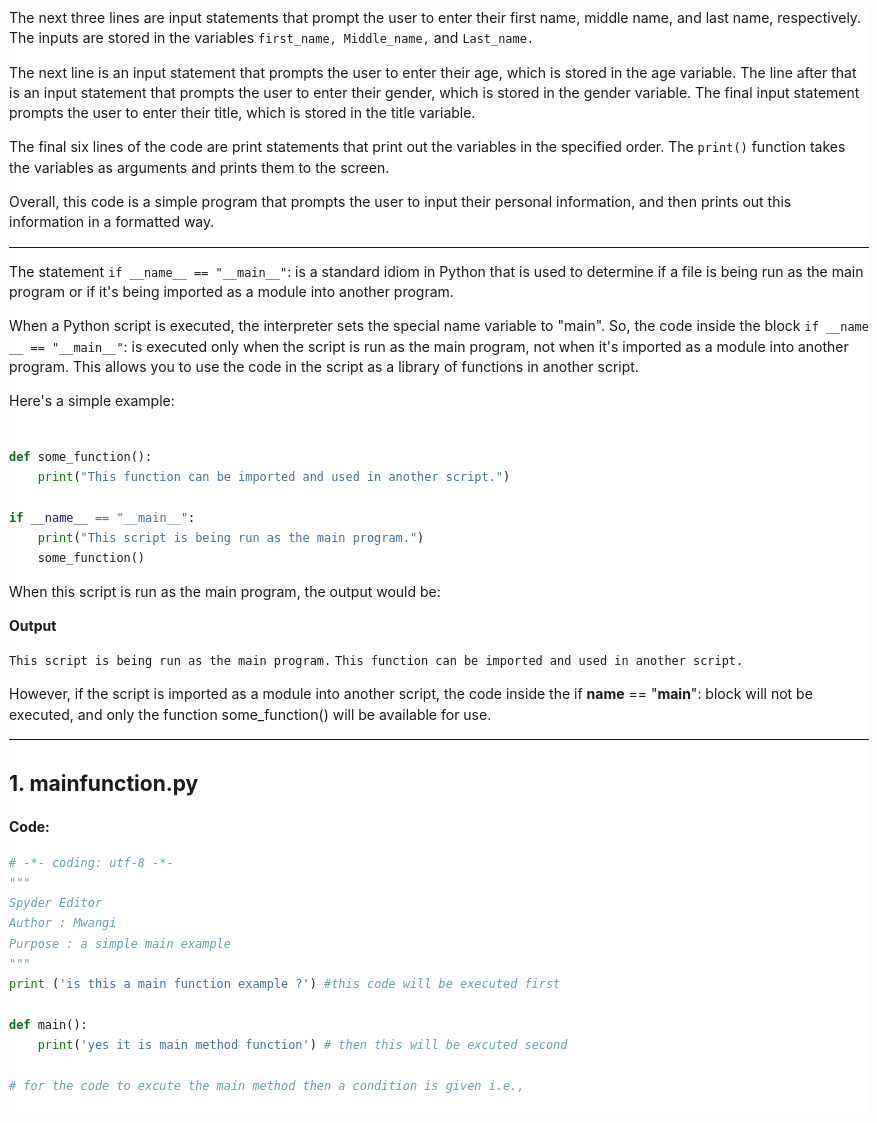 The next three lines are input statements that prompt the user to enter their first name, middle name, and last name, respectively. The inputs are stored in the variables `first_name, Middle_name,` and `Last_name.`

The next line is an input statement that prompts the user to enter their age, which is stored in the age variable. The line after that is an input statement that prompts the user to enter their gender, which is stored in the gender variable. The final input statement prompts the user to enter their title, which is stored in the title variable.

The final six lines of the code are print statements that print out the variables in the specified order. The `print()` function takes the variables as arguments and prints them to the screen.

Overall, this code is a simple program that prompts the user to input their personal information, and then prints out this information in a formatted way.


---

The statement `if __name__ == "__main__"`: is a standard idiom in Python that is used to determine if a file is being run as the main program or if it's being imported as a module into another program.

When a Python script is executed, the interpreter sets the special name variable to "main". So, the code inside the block `if __name__ == "__main__"`: is executed only when the script is run as the main program, not when it's imported as a module into another program. This allows you to use the code in the script as a library of functions in another script.

Here's a simple example:

```python

def some_function():
    print("This function can be imported and used in another script.")

if __name__ == "__main__":
    print("This script is being run as the main program.")
    some_function()

```

When this script is run as the main program, the output would be:

**Output**

`This script is being run as the main program.`
`This function can be imported and used in another script.`

However, if the script is imported as a module into another script, the code inside the if __name__ == "__main__": block will not be executed, and only the function some_function() will be available for use.


---

## 1. mainfunction.py
**Code:**
```python
# -*- coding: utf-8 -*-
"""
Spyder Editor
Author : Mwangi
Purpose : a simple main example 
"""
print ('is this a main function example ?') #this code will be executed first 

def main():
    print('yes it is main method function') # then this will be excuted second 
    
# for the code to excute the main method then a condition is given i.e.,
    
```